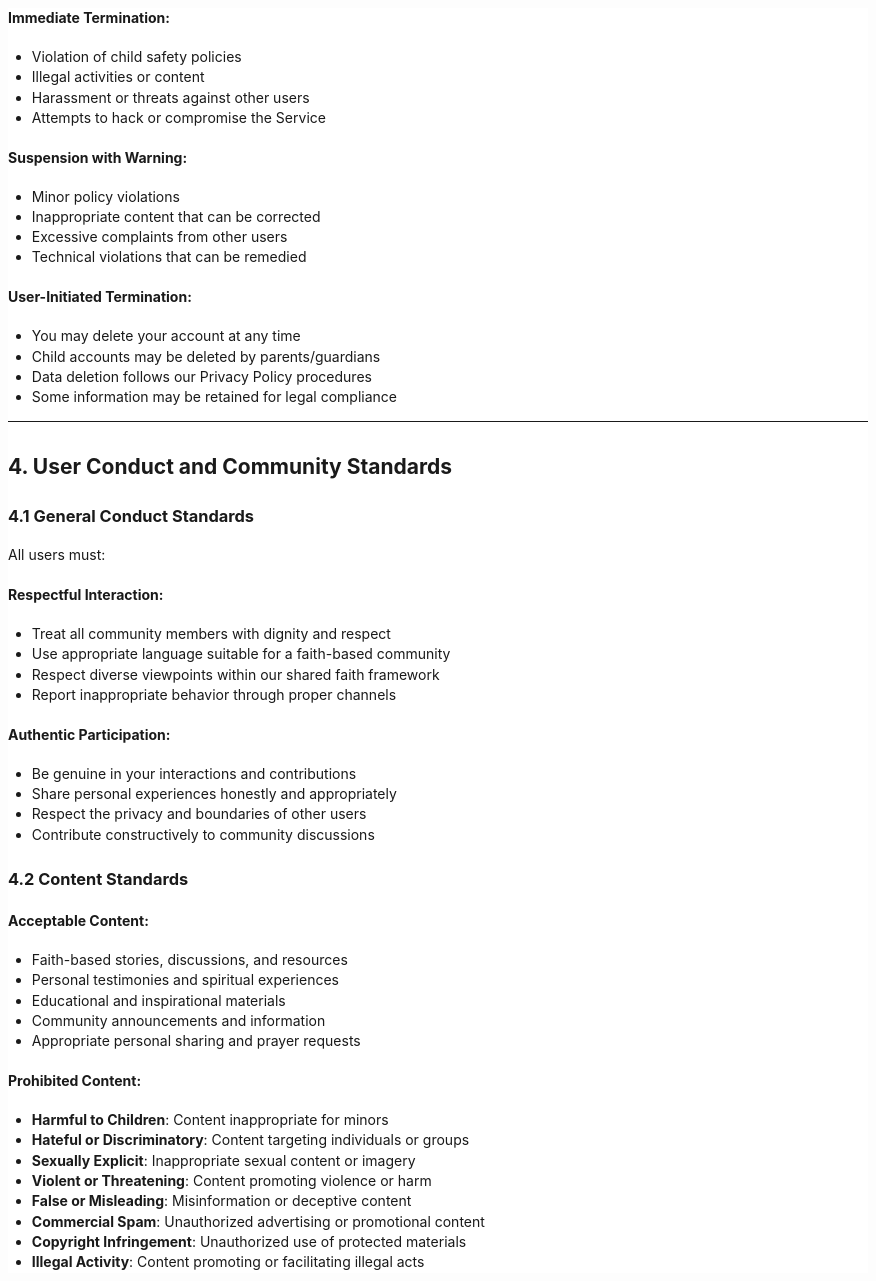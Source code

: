 #### Immediate Termination:
- Violation of child safety policies
- Illegal activities or content
- Harassment or threats against other users
- Attempts to hack or compromise the Service

#### Suspension with Warning:
- Minor policy violations
- Inappropriate content that can be corrected
- Excessive complaints from other users
- Technical violations that can be remedied

#### User-Initiated Termination:
- You may delete your account at any time
- Child accounts may be deleted by parents/guardians
- Data deletion follows our Privacy Policy procedures
- Some information may be retained for legal compliance

---

## 4. User Conduct and Community Standards

### 4.1 General Conduct Standards

All users must:

#### Respectful Interaction:
- Treat all community members with dignity and respect
- Use appropriate language suitable for a faith-based community
- Respect diverse viewpoints within our shared faith framework
- Report inappropriate behavior through proper channels

#### Authentic Participation:
- Be genuine in your interactions and contributions
- Share personal experiences honestly and appropriately
- Respect the privacy and boundaries of other users
- Contribute constructively to community discussions

### 4.2 Content Standards

#### Acceptable Content:
- Faith-based stories, discussions, and resources
- Personal testimonies and spiritual experiences
- Educational and inspirational materials
- Community announcements and information
- Appropriate personal sharing and prayer requests

#### Prohibited Content:
- **Harmful to Children**: Content inappropriate for minors
- **Hateful or Discriminatory**: Content targeting individuals or groups
- **Sexually Explicit**: Inappropriate sexual content or imagery
- **Violent or Threatening**: Content promoting violence or harm
- **False or Misleading**: Misinformation or deceptive content
- **Commercial Spam**: Unauthorized advertising or promotional content
- **Copyright Infringement**: Unauthorized use of protected materials
- **Illegal Activity**: Content promoting or facilitating illegal acts
